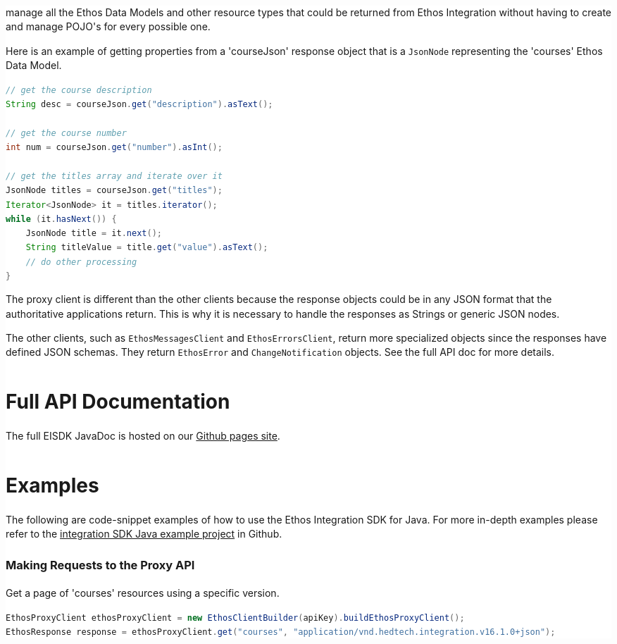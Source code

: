 manage all the Ethos Data Models and other resource types that could be returned from Ethos Integration without having to create and 
manage POJO's for every possible one.

Here is an example of getting properties from a 'courseJson' response object that is a `JsonNode` representing the 'courses' Ethos Data Model.
```java
// get the course description
String desc = courseJson.get("description").asText();

// get the course number
int num = courseJson.get("number").asInt();

// get the titles array and iterate over it
JsonNode titles = courseJson.get("titles");
Iterator<JsonNode> it = titles.iterator();
while (it.hasNext()) {
    JsonNode title = it.next();
    String titleValue = title.get("value").asText();
    // do other processing
}
```
The proxy client is different than the other clients because the response objects could be in any JSON format that the authoritative 
applications return.  This is why it is necessary to handle the responses as Strings or generic JSON nodes.

The other clients, such as `EthosMessagesClient` and `EthosErrorsClient`, return more specialized objects since the responses 
have defined JSON schemas.  They return `EthosError` and `ChangeNotification` objects.  See the full API doc for more details.


# Full API Documentation
The full EISDK JavaDoc is hosted on our [Github pages site](https://ellucian-developer.github.io/integration-sdk-doc/java/index.html).

# Examples
The following are code-snippet examples of how to use the Ethos Integration SDK for Java.  For more in-depth examples 
please refer to the [integration SDK Java example project](https://github.com/ellucian-developer/devexp-eijsdk-examples) in Github.

### Making Requests to the Proxy API

Get a page of 'courses' resources using a specific version.
```java
EthosProxyClient ethosProxyClient = new EthosClientBuilder(apiKey).buildEthosProxyClient();
EthosResponse response = ethosProxyClient.get("courses", "application/vnd.hedtech.integration.v16.1.0+json");
```
